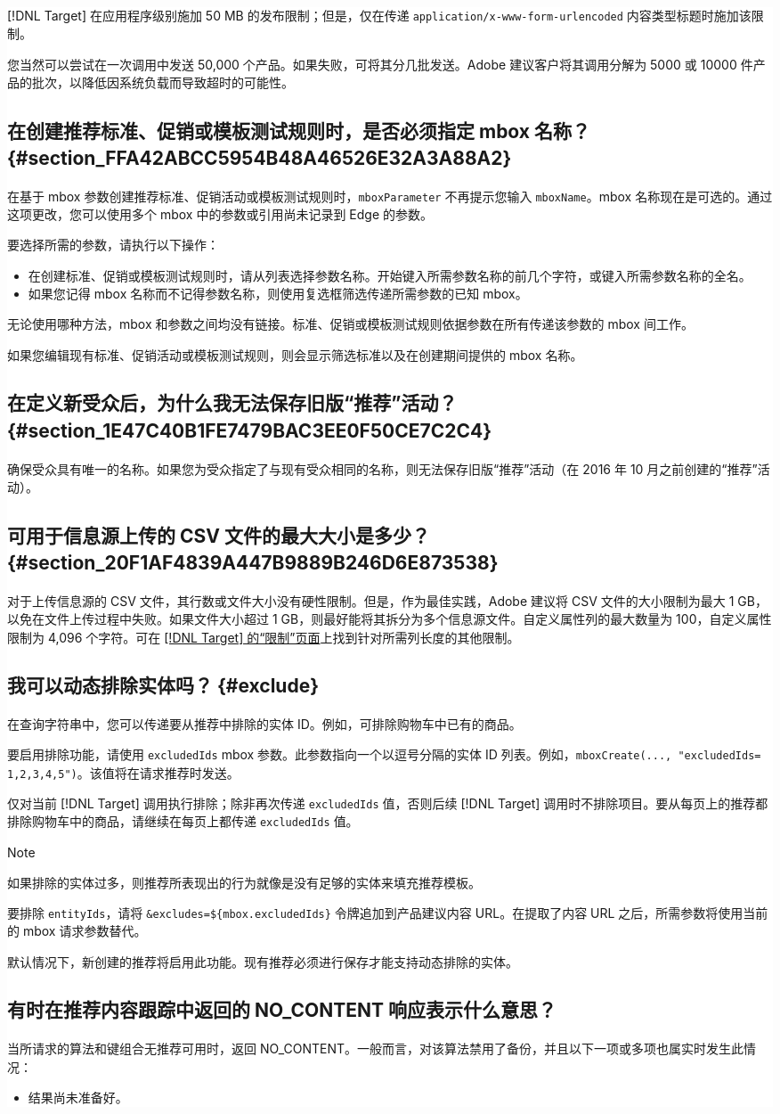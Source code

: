 [!DNL Target] 在应用程序级别施加 50 MB 的发布限制；但是，仅在传递 `application/x-www-form-urlencoded` 内容类型标题时施加该限制。

您当然可以尝试在一次调用中发送 50,000 个产品。如果失败，可将其分几批发送。Adobe 建议客户将其调用分解为 5000 或 10000 件产品的批次，以降低因系统负载而导致超时的可能性。

## 在创建推荐标准、促销或模板测试规则时，是否必须指定 mbox 名称？ {#section_FFA42ABCC5954B48A46526E32A3A88A2}

在基于 mbox 参数创建推荐标准、促销活动或模板测试规则时，`mboxParameter` 不再提示您输入 `mboxName`。mbox 名称现在是可选的。通过这项更改，您可以使用多个 mbox 中的参数或引用尚未记录到 Edge 的参数。

要选择所需的参数，请执行以下操作：

* 在创建标准、促销或模板测试规则时，请从列表选择参数名称。开始键入所需参数名称的前几个字符，或键入所需参数名称的全名。
* 如果您记得 mbox 名称而不记得参数名称，则使用复选框筛选传递所需参数的已知 mbox。

无论使用哪种方法，mbox 和参数之间均没有链接。标准、促销或模板测试规则依据参数在所有传递该参数的 mbox 间工作。

如果您编辑现有标准、促销活动或模板测试规则，则会显示筛选标准以及在创建期间提供的 mbox 名称。

## 在定义新受众后，为什么我无法保存旧版“推荐”活动？ {#section_1E47C40B1FE7479BAC3EE0F50CE7C2C4}

确保受众具有唯一的名称。如果您为受众指定了与现有受众相同的名称，则无法保存旧版“推荐”活动（在 2016 年 10 月之前创建的“推荐”活动）。

## 可用于信息源上传的 CSV 文件的最大大小是多少？ {#section_20F1AF4839A447B9889B246D6E873538}

对于上传信息源的 CSV 文件，其行数或文件大小没有硬性限制。但是，作为最佳实践，Adobe 建议将 CSV 文件的大小限制为最大 1 GB，以免在文件上传过程中失败。如果文件大小超过 1 GB，则最好能将其拆分为多个信息源文件。自定义属性列的最大数量为 100，自定义属性限制为 4,096 个字符。可在 [[!DNL Target]  的“限制”页面](/help/main/r-troubleshooting-target/target-limits.md#reference_BEFE60C3AAA442FF94D4EBFB9D3CC9B1)上找到针对所需列长度的其他限制。

## 我可以动态排除实体吗？ {#exclude}

在查询字符串中，您可以传递要从推荐中排除的实体 ID。例如，可排除购物车中已有的商品。

要启用排除功能，请使用 `excludedIds` mbox 参数。此参数指向一个以逗号分隔的实体 ID 列表。例如，`mboxCreate(..., "excludedIds=1,2,3,4,5")`。该值将在请求推荐时发送。

仅对当前 [!DNL Target] 调用执行排除；除非再次传递 `excludedIds` 值，否则后续 [!DNL Target] 调用时不排除项目。要从每页上的推荐都排除购物车中的商品，请继续在每页上都传递 `excludedIds` 值。

>[!NOTE]
>
>如果排除的实体过多，则推荐所表现出的行为就像是没有足够的实体来填充推荐模板。

要排除 `entityIds`，请将 `&excludes=${mbox.excludedIds}` 令牌追加到产品建议内容 URL。在提取了内容 URL 之后，所需参数将使用当前的 mbox 请求参数替代。

默认情况下，新创建的推荐将启用此功能。现有推荐必须进行保存才能支持动态排除的实体。

## 有时在推荐内容跟踪中返回的 NO_CONTENT 响应表示什么意思？

当所请求的算法和键组合无推荐可用时，返回 NO_CONTENT。一般而言，对该算法禁用了备份，并且以下一项或多项也属实时发生此情况：

* 结果尚未准备好。

